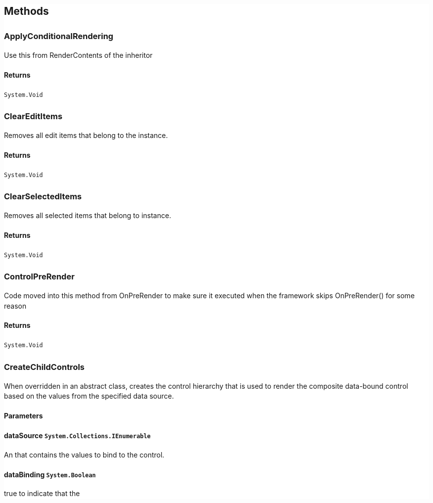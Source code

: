 ## Methods

###  ApplyConditionalRendering

Use this from RenderContents of the inheritor

#### Returns

`System.Void` 

###  ClearEditItems

Removes all edit items that belong to the 
            instance.

#### Returns

`System.Void` 

###  ClearSelectedItems

Removes all selected items that belong to  instance.

#### Returns

`System.Void` 

###  ControlPreRender

Code moved into this method from OnPreRender to make sure it executed when the framework skips OnPreRender() for some reason

#### Returns

`System.Void` 

###  CreateChildControls

When overridden in an abstract class, creates the control hierarchy
             that is used to render the composite data-bound control based on the
             values from the specified data source.

#### Parameters

#### dataSource `System.Collections.IEnumerable`

An
              that contains the
             values to bind to the control.

#### dataBinding `System.Boolean`

true to indicate
                             that the
                             